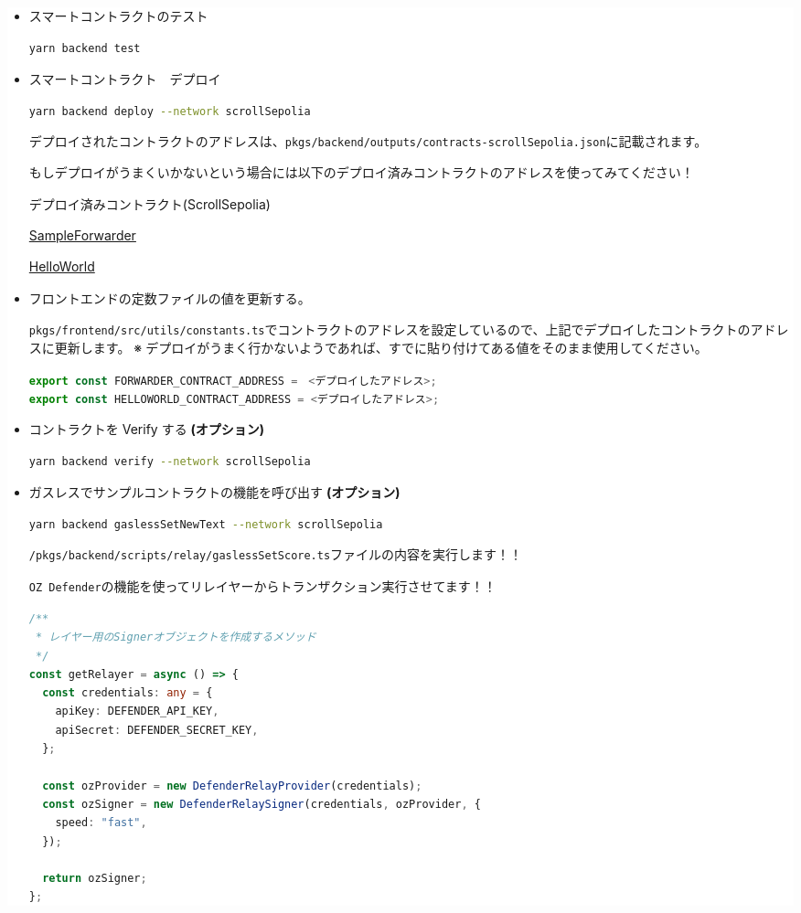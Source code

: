 - スマートコントラクトのテスト

  ```bash
  yarn backend test
  ```

- スマートコントラクト　デプロイ

  ```bash
  yarn backend deploy --network scrollSepolia
  ```

  デプロイされたコントラクトのアドレスは、`pkgs/backend/outputs/contracts-scrollSepolia.json`に記載されます。

  もしデプロイがうまくいかないという場合には以下のデプロイ済みコントラクトのアドレスを使ってみてください！

  デプロイ済みコントラクト(ScrollSepolia)

  [SampleForwarder](https://sepolia.scrollscan.com/address/0x32F9d19A89b65F91da684ee25136CF692673A160#code)

  [HelloWorld](https://sepolia.scrollscan.com/address/0x5e86a9F80E4Dec74573fe75F62090Cb28a1B5760#code)

- フロントエンドの定数ファイルの値を更新する。

  `pkgs/frontend/src/utils/constants.ts`でコントラクトのアドレスを設定しているので、上記でデプロイしたコントラクトのアドレスに更新します。
  ※ デプロイがうまく行かないようであれば、すでに貼り付けてある値をそのまま使用してください。

  ```ts
  export const FORWARDER_CONTRACT_ADDRESS =　<デプロイしたアドレス>;
  export const HELLOWORLD_CONTRACT_ADDRESS = <デプロイしたアドレス>;
  ```

- コントラクトを Verify する **(オプション)**

  ```bash
  yarn backend verify --network scrollSepolia
  ```

- ガスレスでサンプルコントラクトの機能を呼び出す **(オプション)**

  ```bash
  yarn backend gaslessSetNewText --network scrollSepolia
  ```

  `/pkgs/backend/scripts/relay/gaslessSetScore.ts`ファイルの内容を実行します！！

  `OZ Defender`の機能を使ってリレイヤーからトランザクション実行させてます！！

  ```ts
  /**
   * レイヤー用のSignerオブジェクトを作成するメソッド
   */
  const getRelayer = async () => {
    const credentials: any = {
      apiKey: DEFENDER_API_KEY,
      apiSecret: DEFENDER_SECRET_KEY,
    };

    const ozProvider = new DefenderRelayProvider(credentials);
    const ozSigner = new DefenderRelaySigner(credentials, ozProvider, {
      speed: "fast",
    });

    return ozSigner;
  };
  ```
